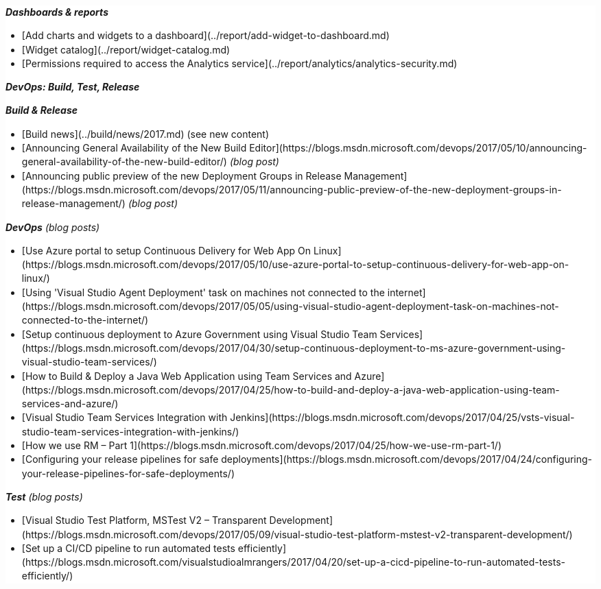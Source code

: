 </ul>


<p><b><i>Dashboards & reports</i></b></p>
<ul>
<li>[Add charts and widgets to a dashboard](../report/add-widget-to-dashboard.md)</li>
<li>[Widget catalog](../report/widget-catalog.md)</li>
<li>[Permissions required to access the Analytics service](../report/analytics/analytics-security.md)</li> 
</ul>
</td>
</tr>

<tr valign="top">
<td><i><b>DevOps: Build, Test, Release</b></i></td>
<td>

<p><b><i>Build & Release</i></b></p>
<ul>
<li>[Build news](../build/news/2017.md) (see new content)</li>
<li>[Announcing General Availability of the New Build Editor](https://blogs.msdn.microsoft.com/devops/2017/05/10/announcing-general-availability-of-the-new-build-editor/) <i> (blog post)</i></li>
<li>[Announcing public preview of the new Deployment Groups in Release Management](https://blogs.msdn.microsoft.com/devops/2017/05/11/announcing-public-preview-of-the-new-deployment-groups-in-release-management/) <i> (blog post)</i></li>
</ul>

<i><b>DevOps</b> (blog posts)</i>
<ul>

<li>[Use Azure portal to setup Continuous Delivery for Web App On Linux](https://blogs.msdn.microsoft.com/devops/2017/05/10/use-azure-portal-to-setup-continuous-delivery-for-web-app-on-linux/)</li>
<li>[Using 'Visual Studio Agent Deployment' task on machines not connected to the internet](https://blogs.msdn.microsoft.com/devops/2017/05/05/using-visual-studio-agent-deployment-task-on-machines-not-connected-to-the-internet/)</li>
<li>[Setup continuous deployment to Azure Government using Visual Studio Team Services](https://blogs.msdn.microsoft.com/devops/2017/04/30/setup-continuous-deployment-to-ms-azure-government-using-visual-studio-team-services/)</li>
<li>[How to Build & Deploy a Java Web Application using Team Services and Azure](https://blogs.msdn.microsoft.com/devops/2017/04/25/how-to-build-and-deploy-a-java-web-application-using-team-services-and-azure/)</li>
<li>[Visual Studio Team Services Integration with Jenkins](https://blogs.msdn.microsoft.com/devops/2017/04/25/vsts-visual-studio-team-services-integration-with-jenkins/)</li>
<li>[How we use RM – Part 1](https://blogs.msdn.microsoft.com/devops/2017/04/25/how-we-use-rm-part-1/)</li>
<li>[Configuring your release pipelines for safe deployments](https://blogs.msdn.microsoft.com/devops/2017/04/24/configuring-your-release-pipelines-for-safe-deployments/)</li>
</ul>

<p><i><b>Test</b> (blog posts)</i></p>
<ul>
<li>[Visual Studio Test Platform, MSTest V2 – Transparent Development](https://blogs.msdn.microsoft.com/devops/2017/05/09/visual-studio-test-platform-mstest-v2-transparent-development/)</li>
<li>[Set up a CI/CD pipeline to run automated tests efficiently](https://blogs.msdn.microsoft.com/visualstudioalmrangers/2017/04/20/set-up-a-cicd-pipeline-to-run-automated-tests-efficiently/)</li>
</ul>
